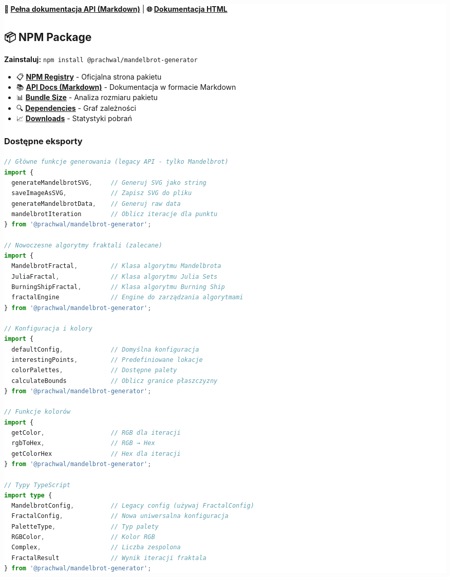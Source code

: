 **📖 [Pełna dokumentacja API (Markdown)](_media/API.md)** | **🌐 [Dokumentacja HTML](_media/index.html)**

## 📦 NPM Package

**Zainstaluj:** `npm install @prachwal/mandelbrot-generator`

- 📋 **[NPM Registry](https://www.npmjs.com/package/@prachwal/mandelbrot-generator)** - Oficjalna strona pakietu
- 📚 **[API Docs (Markdown)](_media/API.md)** - Dokumentacja w formacie Markdown  
- 📊 **[Bundle Size](https://bundlephobia.com/package/@prachwal/mandelbrot-generator)** - Analiza rozmiaru pakietu  
- 🔍 **[Dependencies](https://npm.graph.cool/@prachwal/mandelbrot-generator)** - Graf zależności
- 📈 **[Downloads](https://npm-stat.com/charts.html?package=@prachwal/mandelbrot-generator)** - Statystyki pobrań

### Dostępne eksporty

```typescript
// Główne funkcje generowania (legacy API - tylko Mandelbrot)
import { 
  generateMandelbrotSVG,     // Generuj SVG jako string
  saveImageAsSVG,            // Zapisz SVG do pliku
  generateMandelbrotData,    // Generuj raw data
  mandelbrotIteration        // Oblicz iteracje dla punktu
} from '@prachwal/mandelbrot-generator';

// Nowoczesne algorytmy fraktali (zalecane)
import {
  MandelbrotFractal,         // Klasa algorytmu Mandelbrota
  JuliaFractal,              // Klasa algorytmu Julia Sets
  BurningShipFractal,        // Klasa algorytmu Burning Ship
  fractalEngine              // Engine do zarządzania algorytmami
} from '@prachwal/mandelbrot-generator';

// Konfiguracja i kolory  
import { 
  defaultConfig,             // Domyślna konfiguracja
  interestingPoints,         // Predefiniowane lokacje
  colorPalettes,             // Dostępne palety
  calculateBounds            // Oblicz granice płaszczyzny
} from '@prachwal/mandelbrot-generator';

// Funkcje kolorów
import { 
  getColor,                  // RGB dla iteracji
  rgbToHex,                  // RGB → Hex
  getColorHex                // Hex dla iteracji
} from '@prachwal/mandelbrot-generator';

// Typy TypeScript
import type { 
  MandelbrotConfig,          // Legacy config (używaj FractalConfig)
  FractalConfig,             // Nowa uniwersalna konfiguracja
  PaletteType,               // Typ palety  
  RGBColor,                  // Kolor RGB
  Complex,                   // Liczba zespolona
  FractalResult              // Wynik iteracji fraktala
} from '@prachwal/mandelbrot-generator';
```
